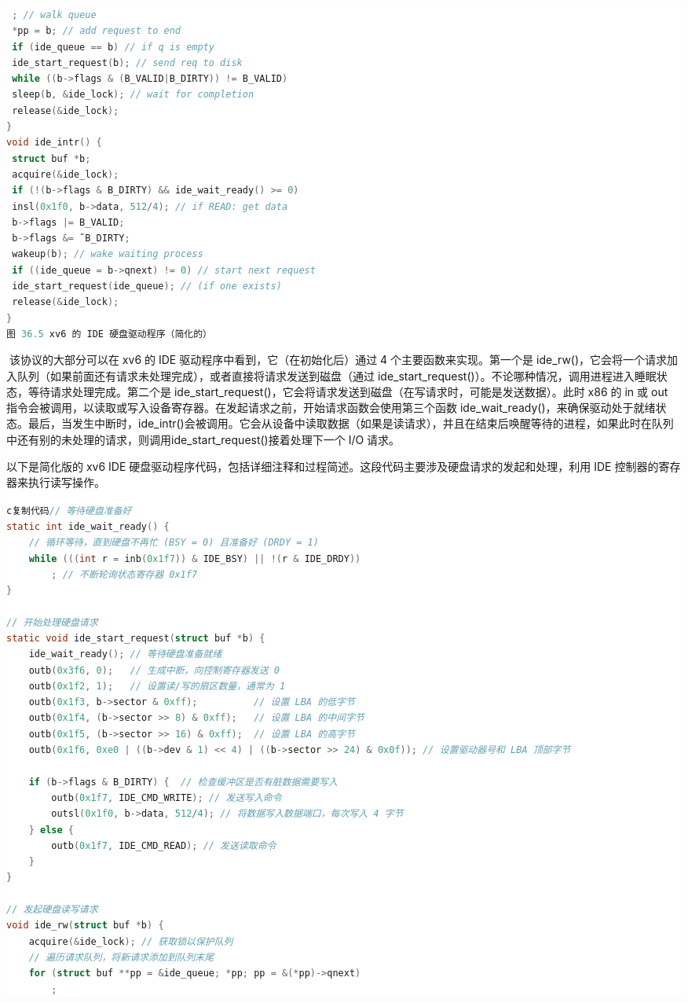 ```C
 ; // walk queue 
 *pp = b; // add request to end 
 if (ide_queue == b) // if q is empty 
 ide_start_request(b); // send req to disk 
 while ((b->flags & (B_VALID|B_DIRTY)) != B_VALID) 
 sleep(b, &ide_lock); // wait for completion 
 release(&ide_lock); 
} 
void ide_intr() { 
 struct buf *b; 
 acquire(&ide_lock); 
 if (!(b->flags & B_DIRTY) && ide_wait_ready() >= 0) 
 insl(0x1f0, b->data, 512/4); // if READ: get data
 b->flags |= B_VALID; 
 b->flags &= ˜B_DIRTY; 
 wakeup(b); // wake waiting process 
 if ((ide_queue = b->qnext) != 0) // start next request 
 ide_start_request(ide_queue); // (if one exists) 
 release(&ide_lock); 
} 
图 36.5 xv6 的 IDE 硬盘驱动程序（简化的）
```

​		该协议的大部分可以在 xv6 的 IDE 驱动程序中看到，它（在初始化后）通过 4 个主要函数来实现。第一个是 ide_rw()，它会将一个请求加入队列（如果前面还有请求未处理完成），或者直接将请求发送到磁盘（通过 ide_start_request()）。不论哪种情况，调用进程进入睡眠状态，等待请求处理完成。第二个是 ide_start_request()，它会将请求发送到磁盘（在写请求时，可能是发送数据）。此时 x86 的 in 或 out 指令会被调用，以读取或写入设备寄存器。在发起请求之前，开始请求函数会使用第三个函数 ide_wait_ready()，来确保驱动处于就绪状态。最后，当发生中断时，ide_intr()会被调用。它会从设备中读取数据（如果是读请求），并且在结束后唤醒等待的进程，如果此时在队列中还有别的未处理的请求，则调用ide_start_request()接着处理下一个 I/O 请求。



以下是简化版的 xv6 IDE 硬盘驱动程序代码，包括详细注释和过程简述。这段代码主要涉及硬盘请求的发起和处理，利用 IDE 控制器的寄存器来执行读写操作。

```C
c复制代码// 等待硬盘准备好
static int ide_wait_ready() { 
    // 循环等待，直到硬盘不再忙 (BSY = 0) 且准备好 (DRDY = 1)
    while (((int r = inb(0x1f7)) & IDE_BSY) || !(r & IDE_DRDY)) 
        ; // 不断轮询状态寄存器 0x1f7
}

// 开始处理硬盘请求
static void ide_start_request(struct buf *b) { 
    ide_wait_ready(); // 等待硬盘准备就绪
    outb(0x3f6, 0);   // 生成中断，向控制寄存器发送 0
    outb(0x1f2, 1);   // 设置读/写的扇区数量，通常为 1
    outb(0x1f3, b->sector & 0xff);          // 设置 LBA 的低字节
    outb(0x1f4, (b->sector >> 8) & 0xff);   // 设置 LBA 的中间字节
    outb(0x1f5, (b->sector >> 16) & 0xff);  // 设置 LBA 的高字节
    outb(0x1f6, 0xe0 | ((b->dev & 1) << 4) | ((b->sector >> 24) & 0x0f)); // 设置驱动器号和 LBA 顶部字节

    if (b->flags & B_DIRTY) {  // 检查缓冲区是否有脏数据需要写入
        outb(0x1f7, IDE_CMD_WRITE); // 发送写入命令
        outsl(0x1f0, b->data, 512/4); // 将数据写入数据端口，每次写入 4 字节
    } else { 
        outb(0x1f7, IDE_CMD_READ); // 发送读取命令
    }
}

// 发起硬盘读写请求
void ide_rw(struct buf *b) { 
    acquire(&ide_lock); // 获取锁以保护队列
    // 遍历请求队列，将新请求添加到队列末尾
    for (struct buf **pp = &ide_queue; *pp; pp = &(*pp)->qnext)
        ; 
```
